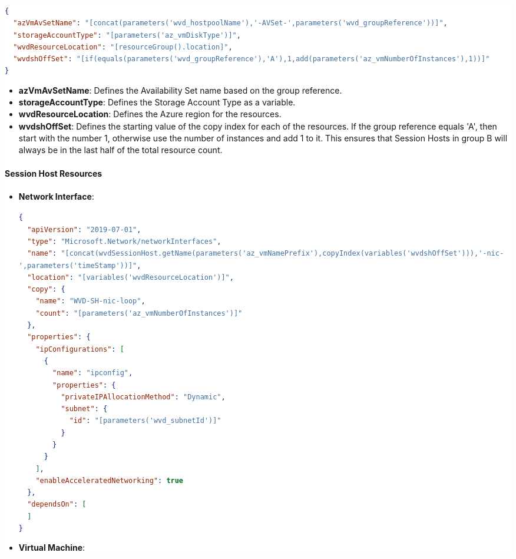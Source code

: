 ````JSON
{
  "azVmAvSetName": "[concat(parameters('wvd_hostpoolName'),'-AVSet-',parameters('wvd_groupReference'))]",
  "storageAccountType": "[parameters('az_vmDiskType')]",
  "wvdResourceLocation": "[resourceGroup().location]",
  "wvdshOffSet": "[if(equals(parameters('wvd_groupReference'),'A'),1,add(parameters('az_vmNumberOfInstances'),1))]"
}
````

- **azVmAvSetName**: Defines the Availability Set name based on the group reference.
- **storageAccountType**: Defines the Storage Account Type as a variable.
- **wvdResourceLocation**: Defines the Azure region for the resources.
- **wvdshOffSet**: Defines the starting value of the copy index for each of the resources. If the group reference equals 'A', then start with the number 1, otherwise use the number of instances and add 1 to it. This ensures that Session Hosts in group B will always be in the last half of the total resource count.

#### **Session Host Resources**

- **Network Interface**:
  
  ````JSON
  {
    "apiVersion": "2019-07-01",
    "type": "Microsoft.Network/networkInterfaces",
    "name": "[concat(wvdSessionHost.getName(parameters('az_vmNamePrefix'),copyIndex(variables('wvdshOffSet'))),'-nic-',parameters('timeStamp'))]",
    "location": "[variables('wvdResourceLocation')]",
    "copy": {
      "name": "WVD-SH-nic-loop",
      "count": "[parameters('az_vmNumberOfInstances')]"
    },
    "properties": {
      "ipConfigurations": [
        {
          "name": "ipconfig",
          "properties": {
            "privateIPAllocationMethod": "Dynamic",
            "subnet": {
              "id": "[parameters('wvd_subnetId')]"
            }
          }
        }
      ],
      "enableAcceleratedNetworking": true
    },
    "dependsOn": [
    ]
  }
  ````

- **Virtual Machine**:
